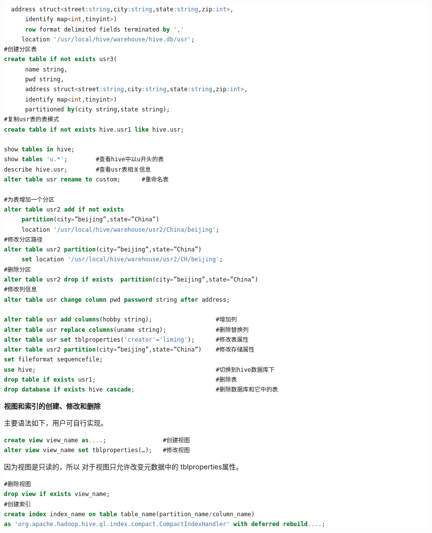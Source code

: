 ```sql
  address struct<street:string,city:string,state:string,zip:int>,
      identify map<int,tinyint>) 
      row format delimited fields terminated by ','
     location '/usr/local/hive/warehouse/hive.db/usr'; 
#创建分区表
create table if not exists usr3(
      name string,
      pwd string,
      address struct<street:string,city:string,state:string,zip:int>,
      identify map<int,tinyint>) 
      partitioned by(city string,state string);    
#复制usr表的表模式  
create table if not exists hive.usr1 like hive.usr;
 
show tables in hive;  
show tables 'u.*';        #查看hive中以u开头的表
describe hive.usr;        #查看usr表相关信息
alter table usr rename to custom;      #重命名表
 
#为表增加一个分区
alter table usr2 add if not exists 
     partition(city=”beijing”,state=”China”) 
     location '/usr/local/hive/warehouse/usr2/China/beijing'; 
#修改分区路径
alter table usr2 partition(city=”beijing”,state=”China”)
     set location '/usr/local/hive/warehouse/usr2/CH/beijing';
#删除分区
alter table usr2 drop if exists  partition(city=”beijing”,state=”China”)
#修改列信息
alter table usr change column pwd password string after address;
 
alter table usr add columns(hobby string);                  #增加列
alter table usr replace columns(uname string);              #删除替换列
alter table usr set tblproperties('creator'='liming');      #修改表属性
alter table usr2 partition(city=”beijing”,state=”China”)    #修改存储属性
set fileformat sequencefile;             
use hive;                                                   #切换到hive数据库下
drop table if exists usr1;                                  #删除表
drop database if exists hive cascade;                       #删除数据库和它中的表
```

**视图和索引的创建、修改和删除**

主要语法如下，用户可自行实现。

```sql
create view view_name as....;                #创建视图
alter view view_name set tblproperties(…);   #修改视图
```

因为视图是只读的，所以 对于视图只允许改变元数据中的 tblproperties属性。

```sql
#删除视图
drop view if exists view_name;
#创建索引
create index index_name on table table_name(partition_name/column_name)  
as 'org.apache.hadoop.hive.ql.index.compact.CompactIndexHandler' with deferred rebuild....; 
```
